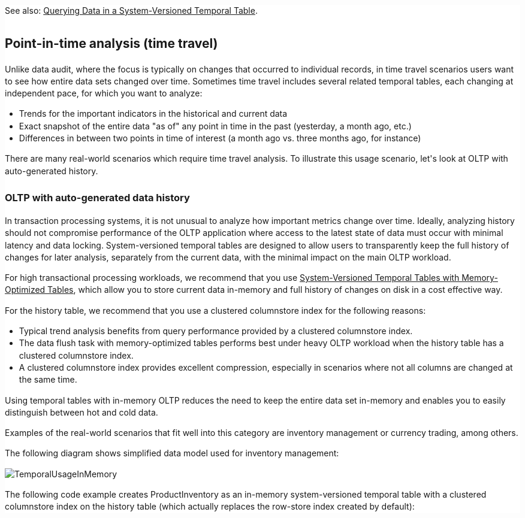 See also: [Querying Data in a System-Versioned Temporal Table](../../relational-databases/tables/querying-data-in-a-system-versioned-temporal-table.md).

## Point-in-time analysis (time travel)

Unlike data audit, where the focus is typically on changes that occurred to individual records, in time travel scenarios users want to see how entire data sets changed over time. Sometimes time travel includes several related temporal tables, each changing at independent pace, for which you want to analyze:

- Trends for the important indicators in the historical and current data
- Exact snapshot of the entire data "as of" any point in time in the past (yesterday, a month ago, etc.)
- Differences in between two points in time of interest (a month ago vs. three months ago, for instance)

There are many real-world scenarios which require time travel analysis. To illustrate this usage scenario, let's look at OLTP with auto-generated history.

### OLTP with auto-generated data history

In transaction processing systems, it is not unusual to analyze how important metrics change over time. Ideally, analyzing history should not compromise performance of the OLTP application where access to the latest state of data must occur with minimal latency and data locking. System-versioned temporal tables are designed to allow users to transparently keep the full history of changes for later analysis, separately from the current data, with the minimal impact on the main OLTP workload.

For high transactional processing workloads, we recommend that you use [System-Versioned Temporal Tables with Memory-Optimized Tables](../../relational-databases/tables/system-versioned-temporal-tables-with-memory-optimized-tables.md), which allow you to store current data in-memory and full history of changes on disk in a cost effective way.

For the history table, we recommend that you use a clustered columnstore index for the following reasons:

- Typical trend analysis benefits from query performance provided by a clustered columnstore index.
- The data flush task with memory-optimized tables performs best under heavy OLTP workload when the history table has a clustered columnstore index.
- A clustered columnstore index provides excellent compression, especially in scenarios where not all columns are changed at the same time.

Using temporal tables with in-memory OLTP reduces the need to keep the entire data set in-memory and enables you to easily distinguish between hot and cold data.

Examples of the real-world scenarios that fit well into this category are inventory management or currency trading, among others.

The following diagram shows simplified data model used for inventory management:

![TemporalUsageInMemory](../../relational-databases/tables/media/temporalusageinmemory.png "TemporalUsageInMemory")

The following code example creates ProductInventory as an in-memory system-versioned temporal table with a clustered columnstore index on the history table (which actually replaces the row-store index created by default):
